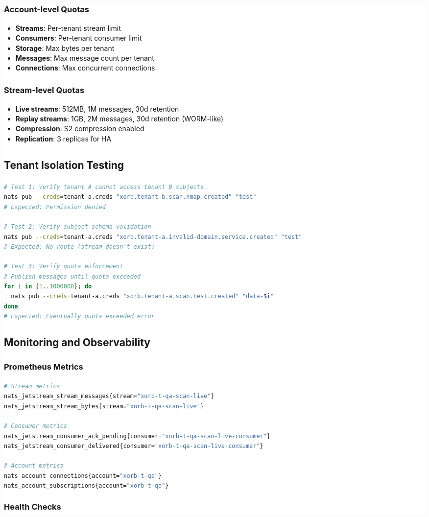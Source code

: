 ### Account-level Quotas
- **Streams**: Per-tenant stream limit
- **Consumers**: Per-tenant consumer limit
- **Storage**: Max bytes per tenant
- **Messages**: Max message count per tenant
- **Connections**: Max concurrent connections

### Stream-level Quotas
- **Live streams**: 512MB, 1M messages, 30d retention
- **Replay streams**: 1GB, 2M messages, 30d retention (WORM-like)
- **Compression**: S2 compression enabled
- **Replication**: 3 replicas for HA

## Tenant Isolation Testing

```bash
# Test 1: Verify tenant A cannot access tenant B subjects
nats pub --creds=tenant-a.creds "xorb.tenant-b.scan.nmap.created" "test"
# Expected: Permission denied

# Test 2: Verify subject schema validation
nats pub --creds=tenant-a.creds "xorb.tenant-a.invalid-domain.service.created" "test"
# Expected: No route (stream doesn't exist)

# Test 3: Verify quota enforcement
# Publish messages until quota exceeded
for i in {1..1000000}; do
  nats pub --creds=tenant-a.creds "xorb.tenant-a.scan.test.created" "data-$i"
done
# Expected: Eventually quota exceeded error
```

## Monitoring and Observability

### Prometheus Metrics

```bash
# Stream metrics
nats_jetstream_stream_messages{stream="xorb-t-qa-scan-live"}
nats_jetstream_stream_bytes{stream="xorb-t-qa-scan-live"}

# Consumer metrics
nats_jetstream_consumer_ack_pending{consumer="xorb-t-qa-scan-live-consumer"}
nats_jetstream_consumer_delivered{consumer="xorb-t-qa-scan-live-consumer"}

# Account metrics
nats_account_connections{account="xorb-t-qa"}
nats_account_subscriptions{account="xorb-t-qa"}
```

### Health Checks
